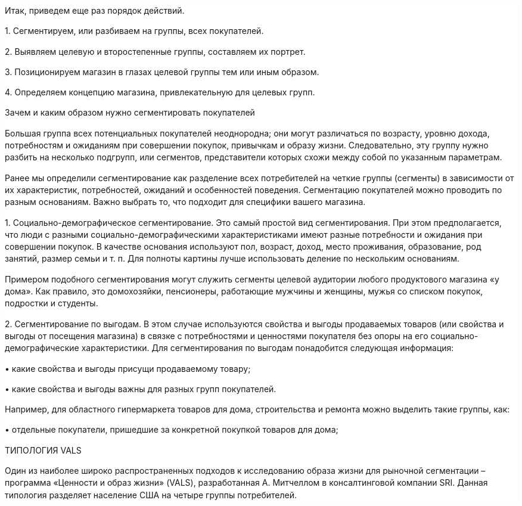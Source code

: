 Итак, приведем еще раз порядок действий.

1. Сегментируем, или разбиваем на группы, всех покупателей.

2. Выявляем целевую и второстепенные группы, составляем их портрет.

3. Позиционируем магазин в глазах целевой группы тем или иным образом.

4. Определяем концепцию магазина, привлекательную для целевых групп.

Зачем и каким образом нужно сегментировать покупателей

Большая группа всех потенциальных покупателей неоднородна; они могут
различаться по возрасту, уровню дохода, потребностям и ожиданиям при
совершении покупок, привычкам и образу жизни. Следовательно, эту группу
нужно разбить на несколько подгрупп, или сегментов, представители
которых схожи между собой по указанным параметрам.

Ранее мы определили сегментирование как разделение всех потребителей на
четкие группы (сегменты) в зависимости от их характеристик,
потребностей, ожиданий и особенностей поведения. Сегментацию покупателей
можно проводить по разным основаниям. Важно выбрать то, что подходит для
специфики вашего магазина.

1. Социально-демографическое сегментирование. Это самый простой вид
сегментирования. При этом предполагается, что люди с разными
социально-демографическими характеристиками имеют разные потребности и
ожидания при совершении покупок. В качестве основания используют пол,
возраст, доход, место проживания, образование, род занятий, размер семьи
и т. п. Для полноты картины лучше использовать деление по нескольким
основаниям.

Примером подобного сегментирования могут служить сегменты целевой
аудитории любого продуктового магазина «у дома». Как правило, это
домохозяйки, пенсионеры, работающие мужчины и женщины, мужья со списком
покупок, подростки и студенты.

2. Сегментирование по выгодам. В этом случае используются свойства и
выгоды продаваемых товаров (или свойства и выгоды от посещения магазина)
в связке с потребностями и ценностями покупателя без опоры на его
социально-демографические характеристики. Для сегментирования по выгодам
понадобится следующая информация:

• какие свойства и выгоды присущи продаваемому товару;

• какие свойства и выгоды важны для разных групп покупателей.

Например, для областного гипермаркета товаров для дома, строительства и
ремонта можно выделить такие группы, как:

• отдельные покупатели, пришедшие за конкретной покупкой товаров для
дома;

ТИПОЛОГИЯ VALS

Один из наиболее широко распространенных подходов к исследованию образа
жизни для рыночной сегментации – программа «Ценности и образ жизни»
(VALS), разработанная А. Митчеллом в консалтинговой компании SRI. Данная
типология разделяет население США на четыре группы потребителей.
